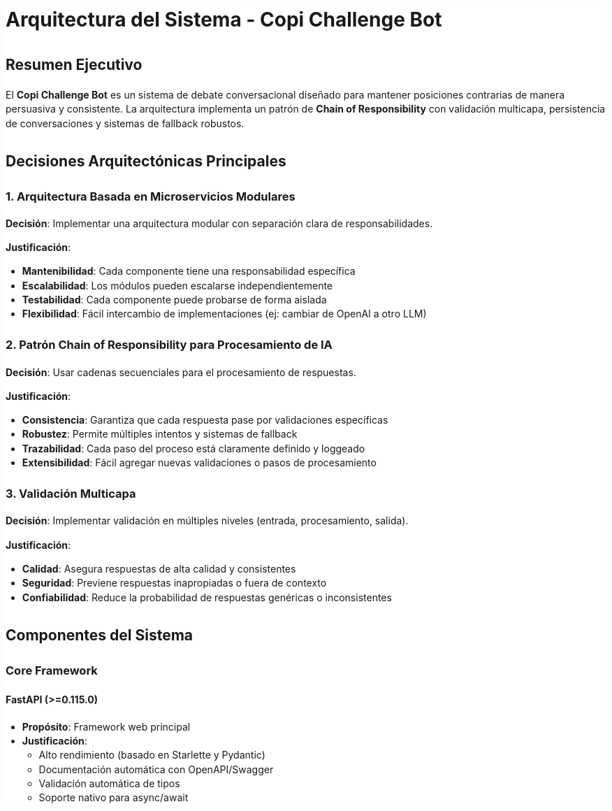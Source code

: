 # Arquitectura del Sistema - Copi Challenge Bot

## Resumen Ejecutivo

El **Copi Challenge Bot** es un sistema de debate conversacional diseñado para mantener posiciones contrarias de manera persuasiva y consistente. La arquitectura implementa un patrón de **Chain of Responsibility** con validación multicapa, persistencia de conversaciones y sistemas de fallback robustos.

## Decisiones Arquitectónicas Principales

### 1. **Arquitectura Basada en Microservicios Modulares**

**Decisión**: Implementar una arquitectura modular con separación clara de responsabilidades.

**Justificación**:
- **Mantenibilidad**: Cada componente tiene una responsabilidad específica
- **Escalabilidad**: Los módulos pueden escalarse independientemente
- **Testabilidad**: Cada componente puede probarse de forma aislada
- **Flexibilidad**: Fácil intercambio de implementaciones (ej: cambiar de OpenAI a otro LLM)

### 2. **Patrón Chain of Responsibility para Procesamiento de IA**

**Decisión**: Usar cadenas secuenciales para el procesamiento de respuestas.

**Justificación**:
- **Consistencia**: Garantiza que cada respuesta pase por validaciones específicas
- **Robustez**: Permite múltiples intentos y sistemas de fallback
- **Trazabilidad**: Cada paso del proceso está claramente definido y loggeado
- **Extensibilidad**: Fácil agregar nuevas validaciones o pasos de procesamiento

### 3. **Validación Multicapa**

**Decisión**: Implementar validación en múltiples niveles (entrada, procesamiento, salida).

**Justificación**:
- **Calidad**: Asegura respuestas de alta calidad y consistentes
- **Seguridad**: Previene respuestas inapropiadas o fuera de contexto
- **Confiabilidad**: Reduce la probabilidad de respuestas genéricas o inconsistentes

## Componentes del Sistema

### **Core Framework**

#### FastAPI (>=0.115.0)
- **Propósito**: Framework web principal
- **Justificación**: 
  - Alto rendimiento (basado en Starlette y Pydantic)
  - Documentación automática con OpenAPI/Swagger
  - Validación automática de tipos
  - Soporte nativo para async/await
